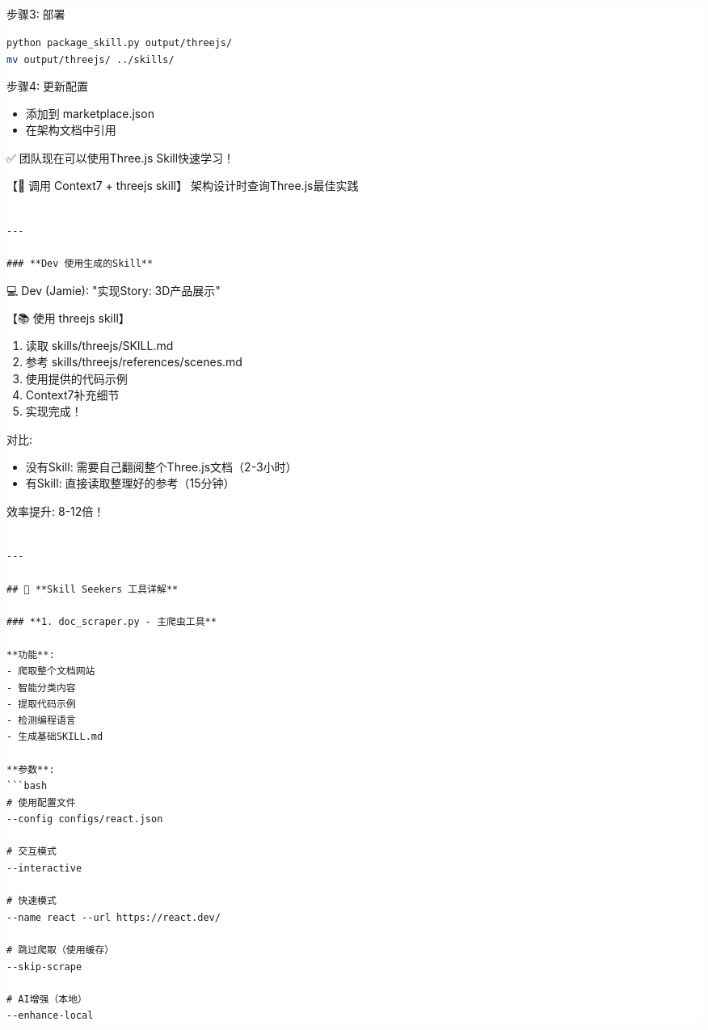 步骤3: 部署
```bash
python package_skill.py output/threejs/
mv output/threejs/ ../skills/
```

步骤4: 更新配置
- 添加到 marketplace.json
- 在架构文档中引用

✅ 团队现在可以使用Three.js Skill快速学习！

【🔧 调用 Context7 + threejs skill】
架构设计时查询Three.js最佳实践
```

---

### **Dev 使用生成的Skill**

```
💻 Dev (Jamie):
"实现Story: 3D产品展示"

【📚 使用 threejs skill】
1. 读取 skills/threejs/SKILL.md
2. 参考 skills/threejs/references/scenes.md
3. 使用提供的代码示例
4. Context7补充细节
5. 实现完成！

对比:
- 没有Skill: 需要自己翻阅整个Three.js文档（2-3小时）
- 有Skill: 直接读取整理好的参考（15分钟）

效率提升: 8-12倍！
```

---

## 🔧 **Skill Seekers 工具详解**

### **1. doc_scraper.py - 主爬虫工具**

**功能**:
- 爬取整个文档网站
- 智能分类内容
- 提取代码示例
- 检测编程语言
- 生成基础SKILL.md

**参数**:
```bash
# 使用配置文件
--config configs/react.json

# 交互模式
--interactive

# 快速模式
--name react --url https://react.dev/

# 跳过爬取（使用缓存）
--skip-scrape

# AI增强（本地）
--enhance-local
```